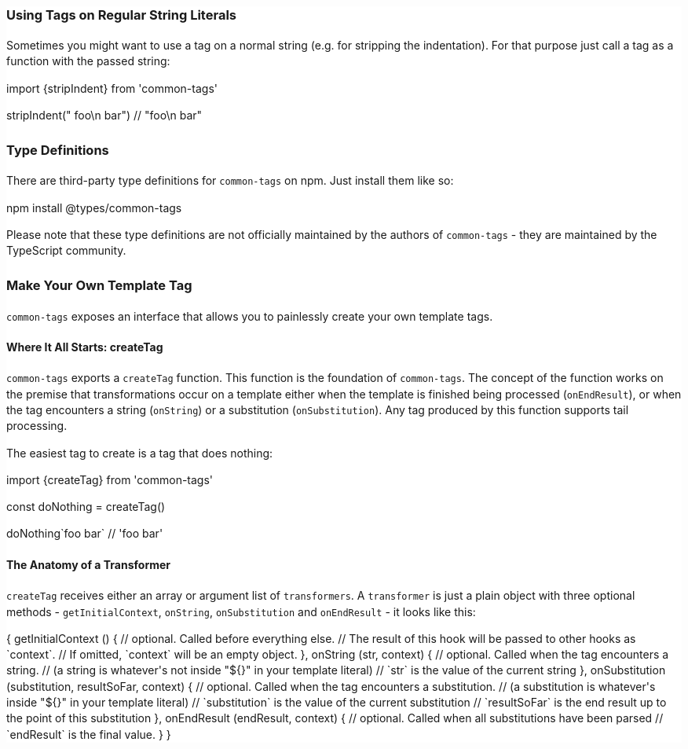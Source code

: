 ### Using Tags on Regular String Literals

Sometimes you might want to use a tag on a normal string (e.g. for stripping the indentation). For that purpose just call a tag as a function with the passed string:

import {stripIndent} from 'common-tags'

stripIndent("  foo\\n    bar")
// "foo\\n  bar"

### Type Definitions

There are third-party type definitions for `common-tags` on npm. Just install them like so:

npm install @types/common-tags

Please note that these type definitions are not officially maintained by the authors of `common-tags` - they are maintained by the TypeScript community.

### Make Your Own Template Tag

`common-tags` exposes an interface that allows you to painlessly create your own template tags.

#### Where It All Starts: createTag

`common-tags` exports a `createTag` function. This function is the foundation of `common-tags`. The concept of the function works on the premise that transformations occur on a template either when the template is finished being processed (`onEndResult`), or when the tag encounters a string (`onString`) or a substitution (`onSubstitution`). Any tag produced by this function supports tail processing.

The easiest tag to create is a tag that does nothing:

import {createTag} from 'common-tags'

const doNothing \= createTag()

doNothing\`foo bar\`
// 'foo bar'

#### The Anatomy of a Transformer

`createTag` receives either an array or argument list of `transformers`. A `transformer` is just a plain object with three optional methods - `getInitialContext`, `onString`, `onSubstitution` and `onEndResult` - it looks like this:

{
  getInitialContext () {
    // optional. Called before everything else.
    // The result of this hook will be passed to other hooks as \`context\`.
    // If omitted, \`context\` will be an empty object.
  },
  onString (str, context) {
    // optional. Called when the tag encounters a string.
    // (a string is whatever's not inside "${}" in your template literal)
    // \`str\` is the value of the current string
  },
  onSubstitution (substitution, resultSoFar, context) {
    // optional. Called when the tag encounters a substitution.
    // (a substitution is whatever's inside "${}" in your template literal)
    // \`substitution\` is the value of the current substitution
    // \`resultSoFar\` is the end result up to the point of this substitution
  },
  onEndResult (endResult, context) {
    // optional. Called when all substitutions have been parsed
    // \`endResult\` is the final value.
  }
}
